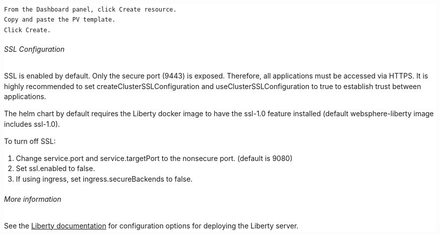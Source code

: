     From the Dashboard panel, click Create resource.
    Copy and paste the PV template.
    Click Create.

###### SSL Configuration

SSL is enabled by default. Only the secure port (9443) is exposed. Therefore, all applications must be accessed via HTTPS. It is highly recommended to set createClusterSSLConfiguration and useClusterSSLConfiguration to true to establish trust between applications.

The helm chart by default requires the Liberty docker image to have the ssl-1.0 feature installed (default websphere-liberty image includes ssl-1.0).

To turn off SSL:

1. Change service.port and service.targetPort to the nonsecure port. (default is 9080)
2. Set ssl.enabled to false.
3. If using ingress, set ingress.secureBackends to false.

###### More information

See the [Liberty documentation](https://www.ibm.com/support/knowledgecenter/en/SSAW57_liberty/as_ditamaps/was900_welcome_liberty_ndmp.html) for configuration options for deploying the Liberty server.
